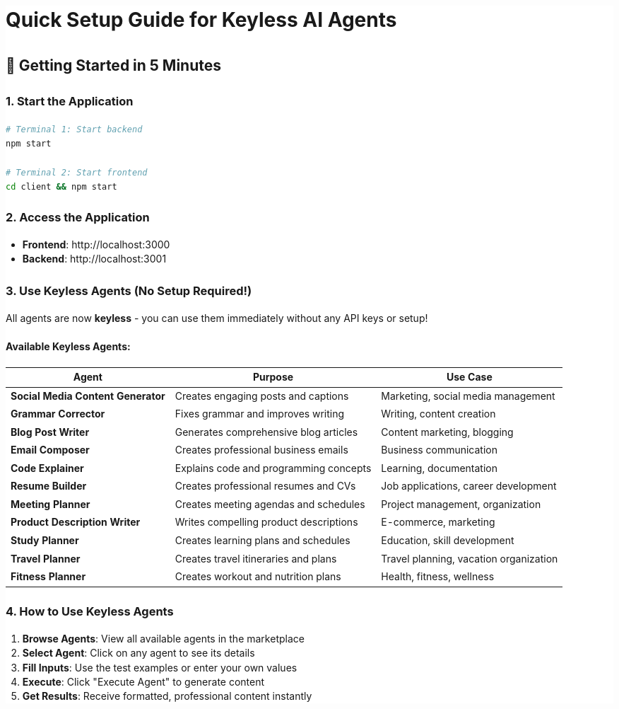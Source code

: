 # Quick Setup Guide for Keyless AI Agents

## 🚀 Getting Started in 5 Minutes

### 1. Start the Application

```bash
# Terminal 1: Start backend
npm start

# Terminal 2: Start frontend  
cd client && npm start
```

### 2. Access the Application

- **Frontend**: http://localhost:3000
- **Backend**: http://localhost:3001

### 3. Use Keyless Agents (No Setup Required!)

All agents are now **keyless** - you can use them immediately without any API keys or setup!

#### Available Keyless Agents:

| Agent | Purpose | Use Case |
|-------|---------|----------|
| **Social Media Content Generator** | Creates engaging posts and captions | Marketing, social media management |
| **Grammar Corrector** | Fixes grammar and improves writing | Writing, content creation |
| **Blog Post Writer** | Generates comprehensive blog articles | Content marketing, blogging |
| **Email Composer** | Creates professional business emails | Business communication |
| **Code Explainer** | Explains code and programming concepts | Learning, documentation |
| **Resume Builder** | Creates professional resumes and CVs | Job applications, career development |
| **Meeting Planner** | Creates meeting agendas and schedules | Project management, organization |
| **Product Description Writer** | Writes compelling product descriptions | E-commerce, marketing |
| **Study Planner** | Creates learning plans and schedules | Education, skill development |
| **Travel Planner** | Creates travel itineraries and plans | Travel planning, vacation organization |
| **Fitness Planner** | Creates workout and nutrition plans | Health, fitness, wellness |

### 4. How to Use Keyless Agents

1. **Browse Agents**: View all available agents in the marketplace
2. **Select Agent**: Click on any agent to see its details
3. **Fill Inputs**: Use the test examples or enter your own values
4. **Execute**: Click "Execute Agent" to generate content
5. **Get Results**: Receive formatted, professional content instantly
